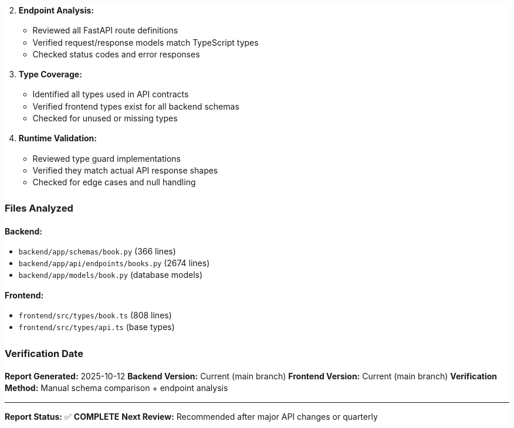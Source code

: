 2. **Endpoint Analysis:**
   - Reviewed all FastAPI route definitions
   - Verified request/response models match TypeScript types
   - Checked status codes and error responses

3. **Type Coverage:**
   - Identified all types used in API contracts
   - Verified frontend types exist for all backend schemas
   - Checked for unused or missing types

4. **Runtime Validation:**
   - Reviewed type guard implementations
   - Verified they match actual API response shapes
   - Checked for edge cases and null handling

### Files Analyzed

**Backend:**
- `backend/app/schemas/book.py` (366 lines)
- `backend/app/api/endpoints/books.py` (2674 lines)
- `backend/app/models/book.py` (database models)

**Frontend:**
- `frontend/src/types/book.ts` (808 lines)
- `frontend/src/types/api.ts` (base types)

### Verification Date

**Report Generated:** 2025-10-12
**Backend Version:** Current (main branch)
**Frontend Version:** Current (main branch)
**Verification Method:** Manual schema comparison + endpoint analysis

---

**Report Status:** ✅ **COMPLETE**
**Next Review:** Recommended after major API changes or quarterly
